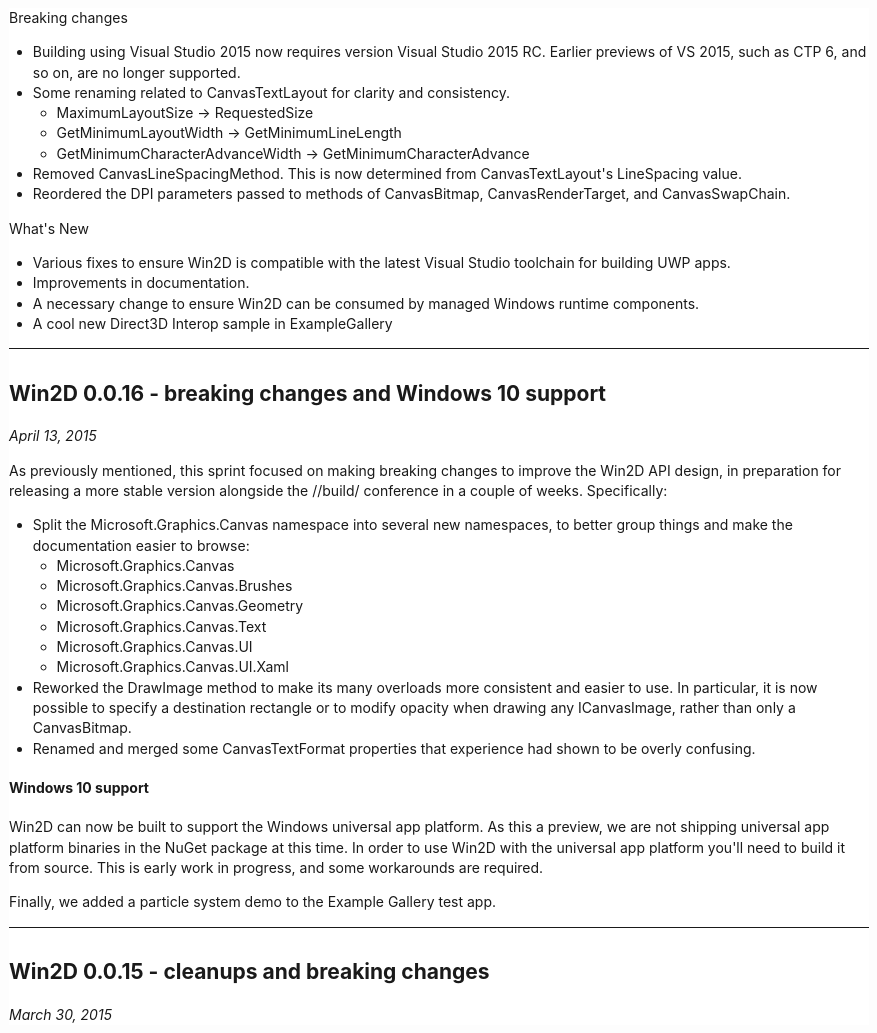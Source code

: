 Breaking changes
- Building using Visual Studio 2015 now requires version Visual Studio 2015 RC. Earlier previews of VS 2015, such as CTP 6, and so on, are no longer supported. 
- Some renaming related to CanvasTextLayout for clarity and consistency.
    - MaximumLayoutSize -> RequestedSize
    - GetMinimumLayoutWidth -> GetMinimumLineLength
    - GetMinimumCharacterAdvanceWidth -> GetMinimumCharacterAdvance
- Removed CanvasLineSpacingMethod. This is now determined from CanvasTextLayout's LineSpacing value.
- Reordered the DPI parameters passed to methods of CanvasBitmap, CanvasRenderTarget, and CanvasSwapChain.

What's New
- Various fixes to ensure Win2D is compatible with the latest Visual Studio toolchain for building UWP apps.
- Improvements in documentation.
- A necessary change to ensure Win2D can be consumed by managed Windows runtime components.
- A cool new Direct3D Interop sample in ExampleGallery

---

## Win2D 0.0.16 - breaking changes and Windows 10 support
_April 13, 2015_

As previously mentioned, this sprint focused on making breaking changes to improve the Win2D API design, in preparation for releasing a more stable version alongside the //build/ conference in a couple of weeks. Specifically:
- Split the Microsoft.Graphics.Canvas namespace into several new namespaces, to better group things and make the documentation easier to browse:
    - Microsoft.Graphics.Canvas
    - Microsoft.Graphics.Canvas.Brushes
    - Microsoft.Graphics.Canvas.Geometry
    - Microsoft.Graphics.Canvas.Text
    - Microsoft.Graphics.Canvas.UI
    - Microsoft.Graphics.Canvas.UI.Xaml
- Reworked the DrawImage method to make its many overloads more consistent and easier to use. In particular, it is now possible to specify a destination rectangle or to modify opacity when drawing any ICanvasImage, rather than only a CanvasBitmap.
- Renamed and merged some CanvasTextFormat properties that experience had shown to be overly confusing.

#### Windows 10 support
Win2D can now be built to support the Windows universal app platform. As this a preview, we are not shipping universal app platform binaries in the NuGet package at this time. In order to use Win2D with the universal app platform you'll need to build it from source. This is early work in progress, and some workarounds are required.

Finally, we added a particle system demo to the Example Gallery test app.

---

## Win2D 0.0.15 - cleanups and breaking changes
_March 30, 2015_
